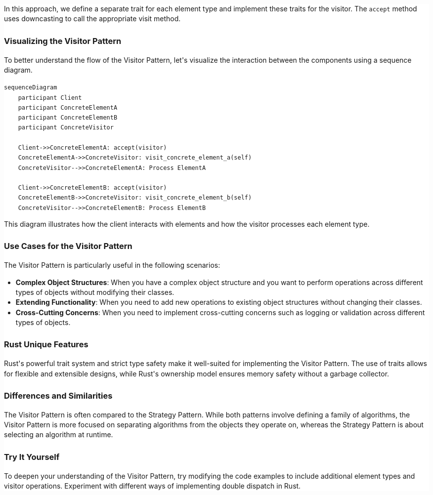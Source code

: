 In this approach, we define a separate trait for each element type and implement these traits for the visitor. The `accept` method uses downcasting to call the appropriate visit method.

### Visualizing the Visitor Pattern

To better understand the flow of the Visitor Pattern, let's visualize the interaction between the components using a sequence diagram.

```mermaid
sequenceDiagram
    participant Client
    participant ConcreteElementA
    participant ConcreteElementB
    participant ConcreteVisitor

    Client->>ConcreteElementA: accept(visitor)
    ConcreteElementA->>ConcreteVisitor: visit_concrete_element_a(self)
    ConcreteVisitor-->>ConcreteElementA: Process ElementA

    Client->>ConcreteElementB: accept(visitor)
    ConcreteElementB->>ConcreteVisitor: visit_concrete_element_b(self)
    ConcreteVisitor-->>ConcreteElementB: Process ElementB
```

This diagram illustrates how the client interacts with elements and how the visitor processes each element type.

### Use Cases for the Visitor Pattern

The Visitor Pattern is particularly useful in the following scenarios:

- **Complex Object Structures**: When you have a complex object structure and you want to perform operations across different types of objects without modifying their classes.
- **Extending Functionality**: When you need to add new operations to existing object structures without changing their classes.
- **Cross-Cutting Concerns**: When you need to implement cross-cutting concerns such as logging or validation across different types of objects.

### Rust Unique Features

Rust's powerful trait system and strict type safety make it well-suited for implementing the Visitor Pattern. The use of traits allows for flexible and extensible designs, while Rust's ownership model ensures memory safety without a garbage collector.

### Differences and Similarities

The Visitor Pattern is often compared to the Strategy Pattern. While both patterns involve defining a family of algorithms, the Visitor Pattern is more focused on separating algorithms from the objects they operate on, whereas the Strategy Pattern is about selecting an algorithm at runtime.

### Try It Yourself

To deepen your understanding of the Visitor Pattern, try modifying the code examples to include additional element types and visitor operations. Experiment with different ways of implementing double dispatch in Rust.
